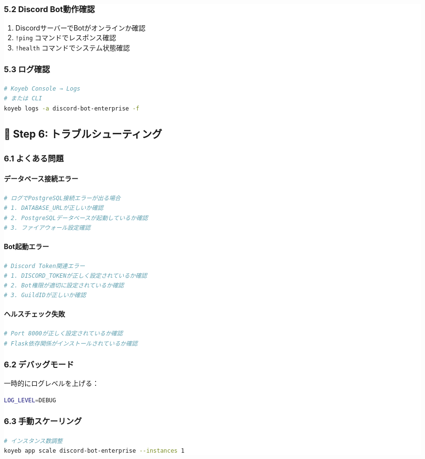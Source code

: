 ### 5.2 Discord Bot動作確認

1. DiscordサーバーでBotがオンラインか確認
2. `!ping` コマンドでレスポンス確認
3. `!health` コマンドでシステム状態確認

### 5.3 ログ確認

```bash
# Koyeb Console → Logs
# または CLI
koyeb logs -a discord-bot-enterprise -f
```

## 🔧 Step 6: トラブルシューティング

### 6.1 よくある問題

#### データベース接続エラー
```bash
# ログでPostgreSQL接続エラーが出る場合
# 1. DATABASE_URLが正しいか確認
# 2. PostgreSQLデータベースが起動しているか確認
# 3. ファイアウォール設定確認
```

#### Bot起動エラー
```bash
# Discord Token関連エラー
# 1. DISCORD_TOKENが正しく設定されているか確認
# 2. Bot権限が適切に設定されているか確認
# 3. GuildIDが正しいか確認
```

#### ヘルスチェック失敗
```bash
# Port 8000が正しく設定されているか確認
# Flask依存関係がインストールされているか確認
```

### 6.2 デバッグモード

一時的にログレベルを上げる：
```bash
LOG_LEVEL=DEBUG
```

### 6.3 手動スケーリング

```bash
# インスタンス数調整
koyeb app scale discord-bot-enterprise --instances 1
```
